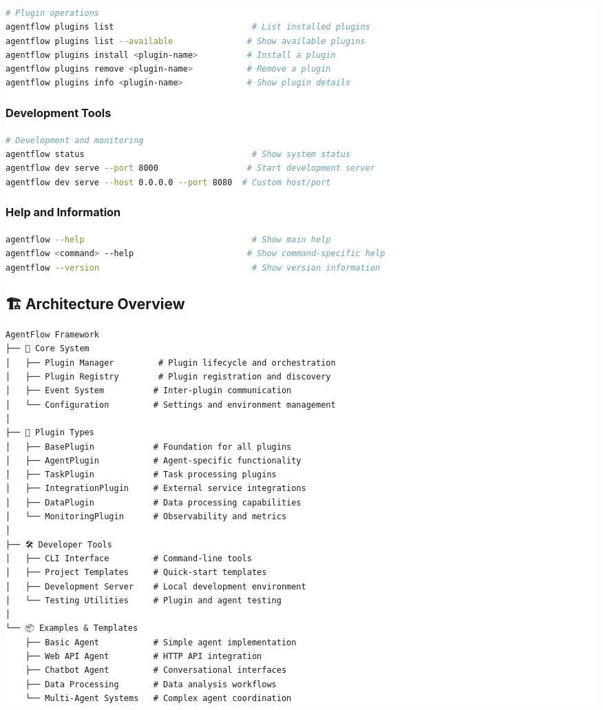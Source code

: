 ```bash
# Plugin operations
agentflow plugins list                            # List installed plugins
agentflow plugins list --available               # Show available plugins
agentflow plugins install <plugin-name>          # Install a plugin
agentflow plugins remove <plugin-name>           # Remove a plugin
agentflow plugins info <plugin-name>             # Show plugin details
```

### Development Tools

```bash
# Development and monitoring
agentflow status                                  # Show system status
agentflow dev serve --port 8000                  # Start development server
agentflow dev serve --host 0.0.0.0 --port 8080  # Custom host/port
```

### Help and Information

```bash
agentflow --help                                  # Show main help
agentflow <command> --help                       # Show command-specific help
agentflow --version                               # Show version information
```

## 🏗️ Architecture Overview

```
AgentFlow Framework
├── 🎯 Core System
│   ├── Plugin Manager         # Plugin lifecycle and orchestration
│   ├── Plugin Registry        # Plugin registration and discovery  
│   ├── Event System          # Inter-plugin communication
│   └── Configuration         # Settings and environment management
│
├── 🔌 Plugin Types
│   ├── BasePlugin            # Foundation for all plugins
│   ├── AgentPlugin           # Agent-specific functionality
│   ├── TaskPlugin            # Task processing plugins
│   ├── IntegrationPlugin     # External service integrations
│   ├── DataPlugin            # Data processing capabilities
│   └── MonitoringPlugin      # Observability and metrics
│
├── 🛠️ Developer Tools
│   ├── CLI Interface         # Command-line tools
│   ├── Project Templates     # Quick-start templates
│   ├── Development Server    # Local development environment
│   └── Testing Utilities     # Plugin and agent testing
│
└── 📦 Examples & Templates
    ├── Basic Agent           # Simple agent implementation
    ├── Web API Agent         # HTTP API integration
    ├── Chatbot Agent         # Conversational interfaces
    ├── Data Processing       # Data analysis workflows
    └── Multi-Agent Systems   # Complex agent coordination
```
